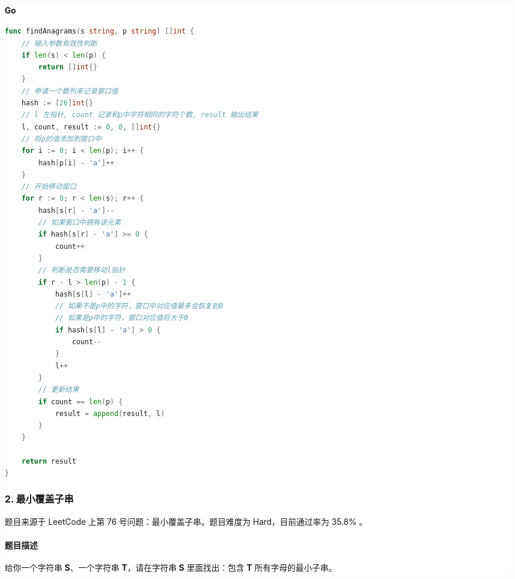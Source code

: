 ```java
```

**Go**

```go
func findAnagrams(s string, p string) []int {
    // 输入参数有效性判断
    if len(s) < len(p) {
        return []int{}
    }
    // 申请一个散列来记录窗口值
    hash := [26]int{}
    // l 左指针, count 记录和p中字符相同的字符个数, result 输出结果
    l, count, result := 0, 0, []int{}
    // 将p的值添加到窗口中
    for i := 0; i < len(p); i++ {
        hash[p[i] - 'a']++
    }
    // 开始移动窗口
    for r := 0; r < len(s); r++ {
        hash[s[r] - 'a']--
        // 如果窗口中拥有该元素
        if hash[s[r] - 'a'] >= 0 {
            count++
        }
        // 判断是否需要移动l指针
        if r - l > len(p) - 1 {
            hash[s[l] - 'a']++
            // 如果不是p中的字符，窗口中对应值最多会恢复到0
            // 如果是p中的字符，窗口对应值将大于0
            if hash[s[l] - 'a'] > 0 {
                count--
            }
            l++
        }
        // 更新结果
        if count == len(p) {
            result = append(result, l)
        }
    }

    return result
}
```

### 2. 最小覆盖子串

题目来源于 LeetCode 上第 76 号问题：最小覆盖子串。题目难度为 Hard，目前通过率为 35.8% 。

#### 题目描述

给你一个字符串 **S**、一个字符串 **T**，请在字符串 **S** 里面找出：包含 **T** 所有字母的最小子串。
